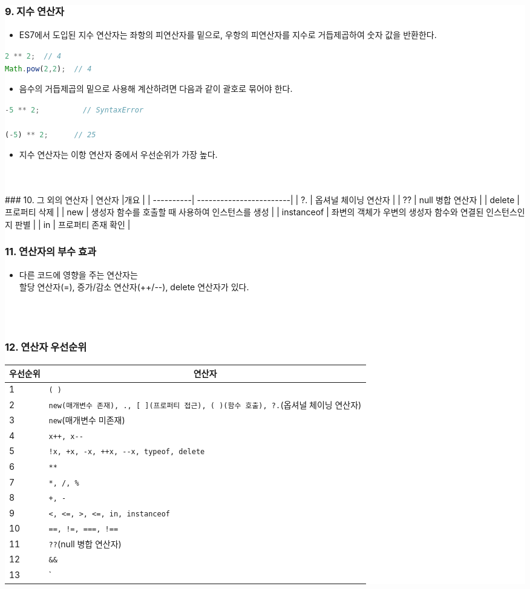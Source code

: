 
### 9. 지수 연산자
- ES7에서 도입된 지수 연산자는 좌항의 피연산자를 밑으로, 우항의 피연산자를 지수로 거듭제곱하여 숫자 값을 반환한다.
```javascript
2 ** 2;  // 4
Math.pow(2,2);  // 4
```
- 음수의 거듭제곱의 밑으로 사용해 계산하려면 다음과 같이 괄호로 묶어야 한다.
```javascript
-5 ** 2;          // SyntaxError

(-5) ** 2;      // 25
```
- 지수 연산자는 이항 연산자 중에서 우선순위가 가장 높다.
<br>
<br>
### 10. 그 외의 연산자
| 연산자     |개요               |
| ----------| ------------------------|
| ?.         | 옵셔널 체이닝 연산자        |
| ??         | null 병합 연산자          |
| delete     | 프로퍼티 삭제              |
| new        | 생성자 함수를 호출할 때 사용하여 인스턴스를 생성   |
| instanceof | 좌변의 객체가 우변의 생성자 함수와 연결된 인스턴스인지 판별 |
| in         | 프로퍼티 존재 확인           |
<br>

### 11. 연산자의 부수 효과
- 다른 코드에 영향을 주는 연산자는 <br>
할당 연산자(=), 증가/감소 연산자(++/--), delete 연산자가 있다.
<br>
<br>

### 12. 연산자 우선순위
| 우선순위 | 연산자               |
|--------|--------------------|
|1        | `( )`|
|2        | `new(매개변수 존재), ., [ ](프로퍼티 접근), ( )(함수 호출), ?.`(옵셔널 체이닝 연산자)|
|3        | `new`(매개변수 미존재)|
|4        | `x++, x--`|
|5        | `!x, +x, -x, ++x, --x, typeof, delete`|
|6        | `**`|
|7        | `*, /, %`|
|8        | `+, -`|
|9        | `<, <=, >, <=, in, instanceof`|
|10       | `==, !=, ===, !==`|
|11       | `??`(null 병합 연산자)|
|12       | `&&`|
|13       | `||`|